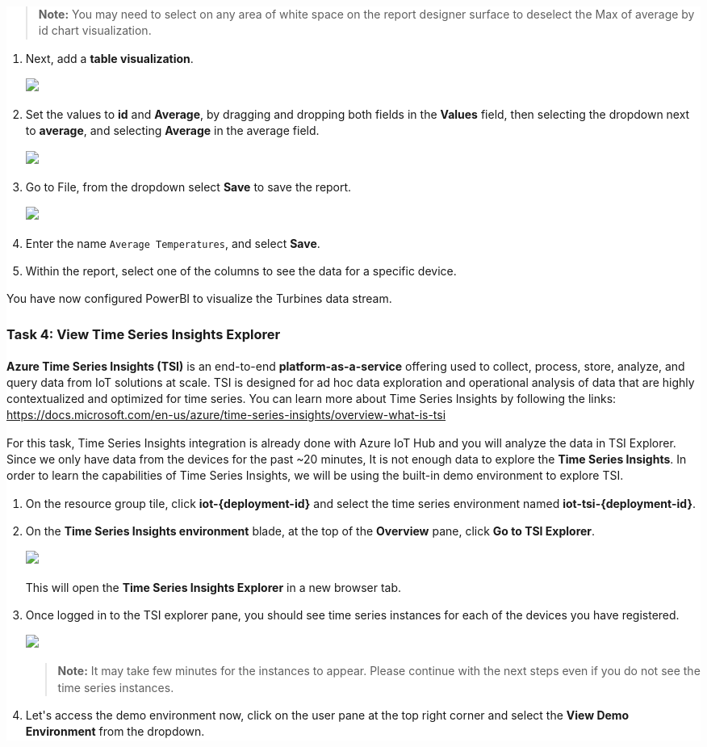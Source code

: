    > **Note:** You may need to select on any area of white space on the report designer surface to deselect the Max of average by id chart visualization.

1. Next, add a **table visualization**.

   ![](media/table_visualization.png)

1. Set the values to **id** and **Average**, by dragging and dropping both fields in the **Values** field, then selecting the dropdown next to **average**, and selecting **Average** in the average field.

   ![](media/id.png)

1. Go to File, from the dropdown select **Save** to save the report.

   ![](media/filesave.png)

1. Enter the name `Average Temperatures`, and select **Save**.

1. Within the report, select one of the columns to see the data for a specific device. 

You have now configured PowerBI to visualize the Turbines data stream. 
   
### Task 4: View Time Series Insights Explorer 

**Azure Time Series Insights (TSI)** is an end-to-end **platform-as-a-service** offering used to collect, process, store, analyze, and query data from IoT solutions at scale. TSI is designed for ad hoc data exploration and operational analysis of data that are highly contextualized and optimized for time series. You can learn more about Time Series Insights by following the links: https://docs.microsoft.com/en-us/azure/time-series-insights/overview-what-is-tsi

For this task, Time Series Insights integration is already done with Azure IoT Hub and you will analyze the data in TSI Explorer. Since we only have data from the devices for the past ~20 minutes, It is not enough data to explore the **Time Series Insights**. In order to learn the capabilities of Time Series Insights, we will be using the built-in demo environment to explore TSI.

1. On the resource group tile, click **iot-{deployment-id}** and select the time series environment named **iot-tsi-{deployment-id}**.

1. On the **Time Series Insights environment** blade, at the top of the **Overview** pane, click **Go to TSI Explorer**.

   ![](media/gototsi.png)

   This will open the **Time Series Insights Explorer** in a new browser tab.

1. Once logged in to the TSI explorer pane, you should see time series instances for each of the devices you have registered.
  
   ![](media/tsi-turbine.png)
   
      > **Note:** It may take few minutes for the instances to appear. Please continue with the next steps even if you do not see the time series instances. 
  
1. Let's access the demo environment now, click on the user pane at the top right corner and select the **View Demo Environment** from the dropdown.
